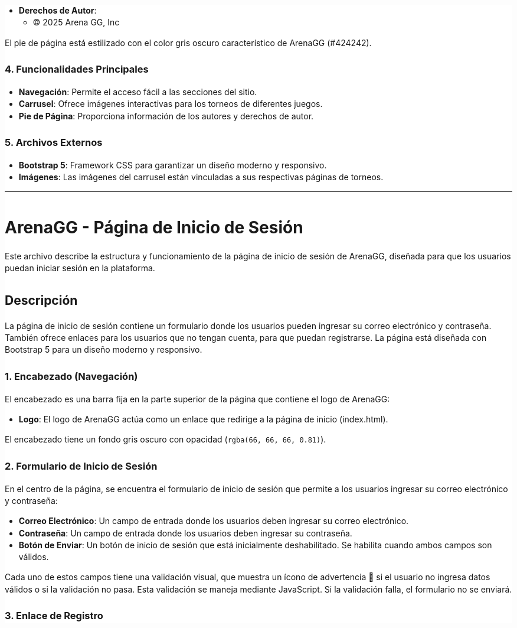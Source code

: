 - **Derechos de Autor**:
  - © 2025 Arena GG, Inc

El pie de página está estilizado con el color gris oscuro característico de ArenaGG (#424242).

### 4. Funcionalidades Principales

- **Navegación**: Permite el acceso fácil a las secciones del sitio.
- **Carrusel**: Ofrece imágenes interactivas para los torneos de diferentes juegos.
- **Pie de Página**: Proporciona información de los autores y derechos de autor.

### 5. Archivos Externos

- **Bootstrap 5**: Framework CSS para garantizar un diseño moderno y responsivo.
- **Imágenes**: Las imágenes del carrusel están vinculadas a sus respectivas páginas de torneos.

---

# ArenaGG - Página de Inicio de Sesión

Este archivo describe la estructura y funcionamiento de la página de inicio de sesión de ArenaGG, diseñada para que los usuarios puedan iniciar sesión en la plataforma.

## Descripción

La página de inicio de sesión contiene un formulario donde los usuarios pueden ingresar su correo electrónico y contraseña. También ofrece enlaces para los usuarios que no tengan cuenta, para que puedan registrarse. La página está diseñada con Bootstrap 5 para un diseño moderno y responsivo.

### 1. Encabezado (Navegación)

El encabezado es una barra fija en la parte superior de la página que contiene el logo de ArenaGG:

- **Logo**: El logo de ArenaGG actúa como un enlace que redirige a la página de inicio (index.html).

El encabezado tiene un fondo gris oscuro con opacidad (`rgba(66, 66, 66, 0.81)`).

### 2. Formulario de Inicio de Sesión

En el centro de la página, se encuentra el formulario de inicio de sesión que permite a los usuarios ingresar su correo electrónico y contraseña:

- **Correo Electrónico**: Un campo de entrada donde los usuarios deben ingresar su correo electrónico.
- **Contraseña**: Un campo de entrada donde los usuarios deben ingresar su contraseña.
- **Botón de Enviar**: Un botón de inicio de sesión que está inicialmente deshabilitado. Se habilita cuando ambos campos son válidos.

Cada uno de estos campos tiene una validación visual, que muestra un ícono de advertencia 🚫 si el usuario no ingresa datos válidos o si la validación no pasa. Esta validación se maneja mediante JavaScript. Si la validación falla, el formulario no se enviará.

### 3. Enlace de Registro
